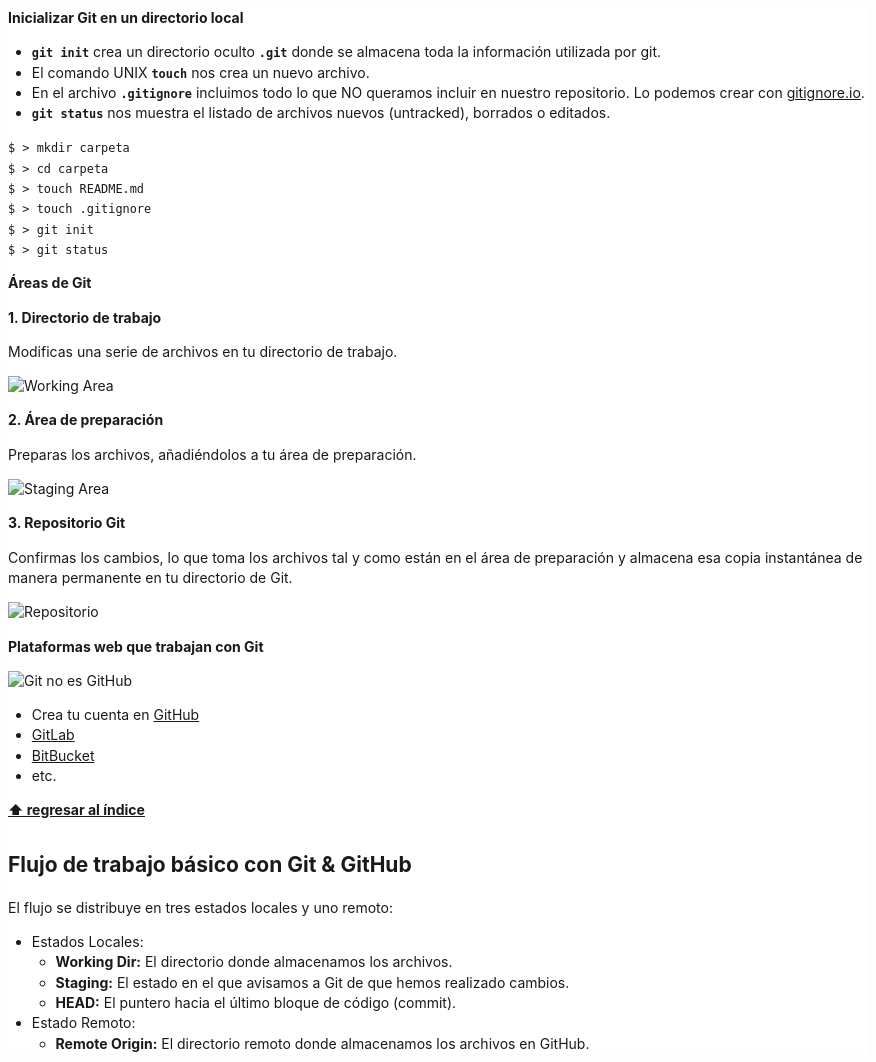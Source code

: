 **Inicializar Git en un directorio local**

* **`git init`** crea un directorio oculto **`.git`** donde se almacena toda la información utilizada por git.
* El comando UNIX **`touch`** nos crea un nuevo archivo.
* En el archivo **`.gitignore`** incluimos todo lo que NO queramos incluir en nuestro repositorio. Lo podemos crear con [gitignore.io](https://www.gitignore.io/).
* **`git status`** nos muestra el listado de archivos nuevos (untracked), borrados o editados.

```git
$ > mkdir carpeta
$ > cd carpeta
$ > touch README.md
$ > touch .gitignore
$ > git init
$ > git status
```

**Áreas de Git**

**1. Directorio de trabajo**

Modificas una serie de archivos en tu directorio de trabajo.

![Working Area](http://bextlan.com/img/para-cursos/workingarea.png)

**2. Área de preparación**

Preparas los archivos, añadiéndolos a tu área de preparación.

![Staging Area](http://bextlan.com/img/para-cursos/stagingarea.png)

**3. Repositorio Git**

Confirmas los cambios, lo que toma los archivos tal y como están en el área de preparación y almacena esa copia instantánea de manera permanente en tu directorio de Git.

![Repositorio](http://bextlan.com/img/para-cursos/repositorio.png)

**Plataformas web que trabajan con Git**

![Git no es GitHub](http://bextlan.com/img/para-cursos/git-github.png)

* Crea tu cuenta en [GitHub](https://github.com/)
* [GitLab](https://gitlab.com/)
* [BitBucket](https://bitbucket.org/)
* etc.

**[⬆ regresar al índice](#Índice)**


## Flujo de trabajo básico con Git & GitHub

El flujo se distribuye en tres estados locales y uno remoto:

* Estados Locales:
	* **Working Dir:** El directorio donde almacenamos los archivos.
	* **Staging:** El estado en el que avisamos a Git de que hemos realizado cambios.
	* **HEAD:** El puntero hacia el último bloque de código (commit).
* Estado Remoto:
	* **Remote Origin:** El directorio remoto donde almacenamos los archivos en GitHub.
